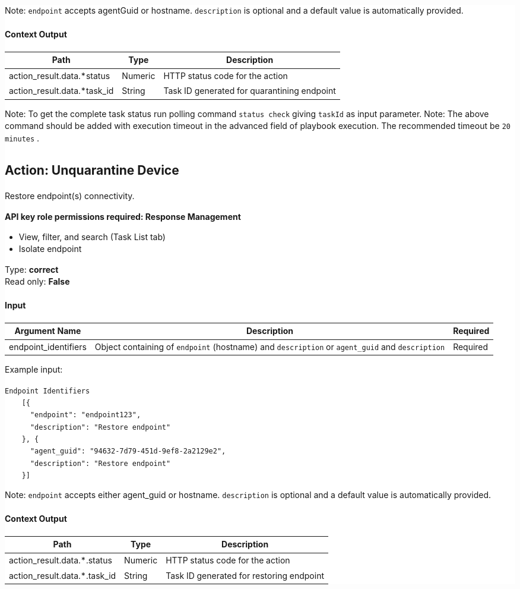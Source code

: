 Note: `endpoint` accepts agentGuid or hostname. `description` is optional and a default value is automatically provided.

#### Context Output

  
| **Path** | **Type** | **Description** |
| --- | --- | --- |
| action_result.data.*status | Numeric | HTTP status code for the action |
| action\_result.data.*task\_id | String | Task ID generated for quarantining endpoint |

Note: To get the complete task status run polling command `status check` giving `taskId` as input parameter. Note: The above command should be added with execution timeout in the advanced field of playbook execution. The recommended timeout be `20 minutes` .

Action: Unquarantine Device
---------------------------

Restore endpoint(s) connectivity.

**API key role permissions required: Response Management**

* View, filter, and search (Task List tab)
* Isolate endpoint

Type: **correct**  
Read only: **False**

#### Input

  
| **Argument Name** | **Description** | **Required** |
| --- | --- | --- |
| endpoint_identifiers | Object containing of `endpoint` (hostname) and `description` or `agent_guid` and `description` | Required |

Example input:

    Endpoint Identifiers
        [{
          "endpoint": "endpoint123",
          "description": "Restore endpoint"
        }, {
          "agent_guid": "94632-7d79-451d-9ef8-2a2129e2",
          "description": "Restore endpoint"
        }]

Note: `endpoint` accepts either agent_guid or hostname. `description` is optional and a default value is automatically provided.

#### Context Output

  
| **Path** | **Type** | **Description** |
| --- | --- | --- |
| action_result.data.*.status | Numeric | HTTP status code for the action |
| action\_result.data.*.task\_id | String | Task ID generated for restoring endpoint |

